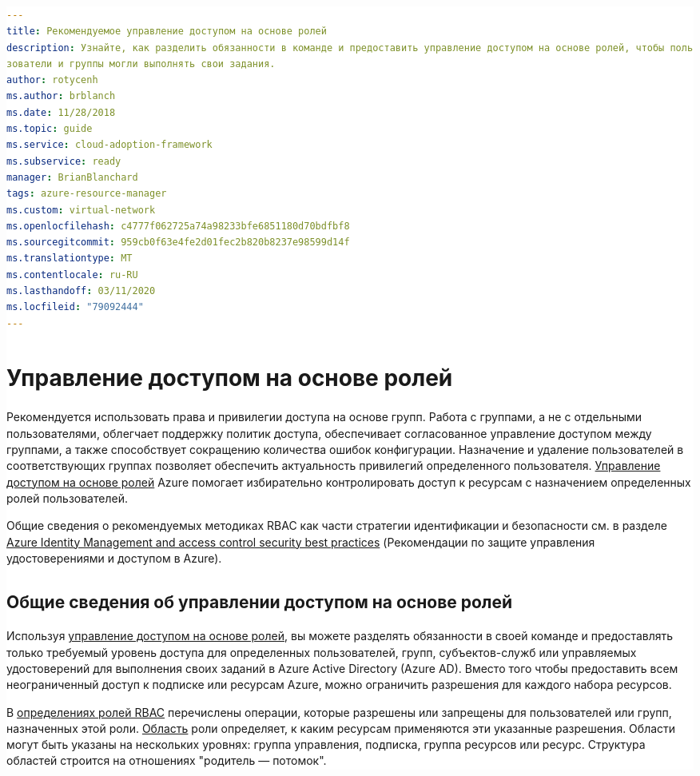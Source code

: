 ```yaml
---
title: Рекомендуемое управление доступом на основе ролей
description: Узнайте, как разделить обязанности в команде и предоставить управление доступом на основе ролей, чтобы пользователи и группы могли выполнять свои задания.
author: rotycenh
ms.author: brblanch
ms.date: 11/28/2018
ms.topic: guide
ms.service: cloud-adoption-framework
ms.subservice: ready
manager: BrianBlanchard
tags: azure-resource-manager
ms.custom: virtual-network
ms.openlocfilehash: c4777f062725a74a98233bfe6851180d70bdfbf8
ms.sourcegitcommit: 959cb0f63e4fe2d01fec2b820b8237e98599d14f
ms.translationtype: MT
ms.contentlocale: ru-RU
ms.lasthandoff: 03/11/2020
ms.locfileid: "79092444"
---
```

# <a name="role-based-access-control"></a>Управление доступом на основе ролей

Рекомендуется использовать права и привилегии доступа на основе групп. Работа с группами, а не с отдельными пользователями, облегчает поддержку политик доступа, обеспечивает согласованное управление доступом между группами, а также способствует сокращению количества ошибок конфигурации. Назначение и удаление пользователей в соответствующих группах позволяет обеспечить актуальность привилегий определенного пользователя. [Управление доступом на основе ролей](https://docs.microsoft.com/azure/role-based-access-control/overview) Azure помогает избирательно контролировать доступ к ресурсам c назначением определенных ролей пользователей.

Общие сведения о рекомендуемых методиках RBAC как части стратегии идентификации и безопасности см. в разделе [Azure Identity Management and access control security best practices](https://docs.microsoft.com/azure/security/azure-security-identity-management-best-practices#use-role-based-access-control) (Рекомендации по защите управления удостоверениями и доступом в Azure).

## <a name="overview-of-role-based-access-control"></a>Общие сведения об управлении доступом на основе ролей

Используя [управление доступом на основе ролей](https://docs.microsoft.com/azure/role-based-access-control/overview), вы можете разделять обязанности в своей команде и предоставлять только требуемый уровень доступа для определенных пользователей, групп, субъектов-служб или управляемых удостоверений для выполнения своих заданий в Azure Active Directory (Azure AD). Вместо того чтобы предоставить всем неограниченный доступ к подписке или ресурсам Azure, можно ограничить разрешения для каждого набора ресурсов.

В [определениях ролей RBAC](https://docs.microsoft.com/azure/role-based-access-control/role-definitions) перечислены операции, которые разрешены или запрещены для пользователей или групп, назначенных этой роли. [Область](https://docs.microsoft.com/azure/role-based-access-control/overview#scope) роли определяет, к каким ресурсам применяются эти указанные разрешения. Области могут быть указаны на нескольких уровнях: группа управления, подписка, группа ресурсов или ресурс. Структура областей строится на отношениях "родитель — потомок".
